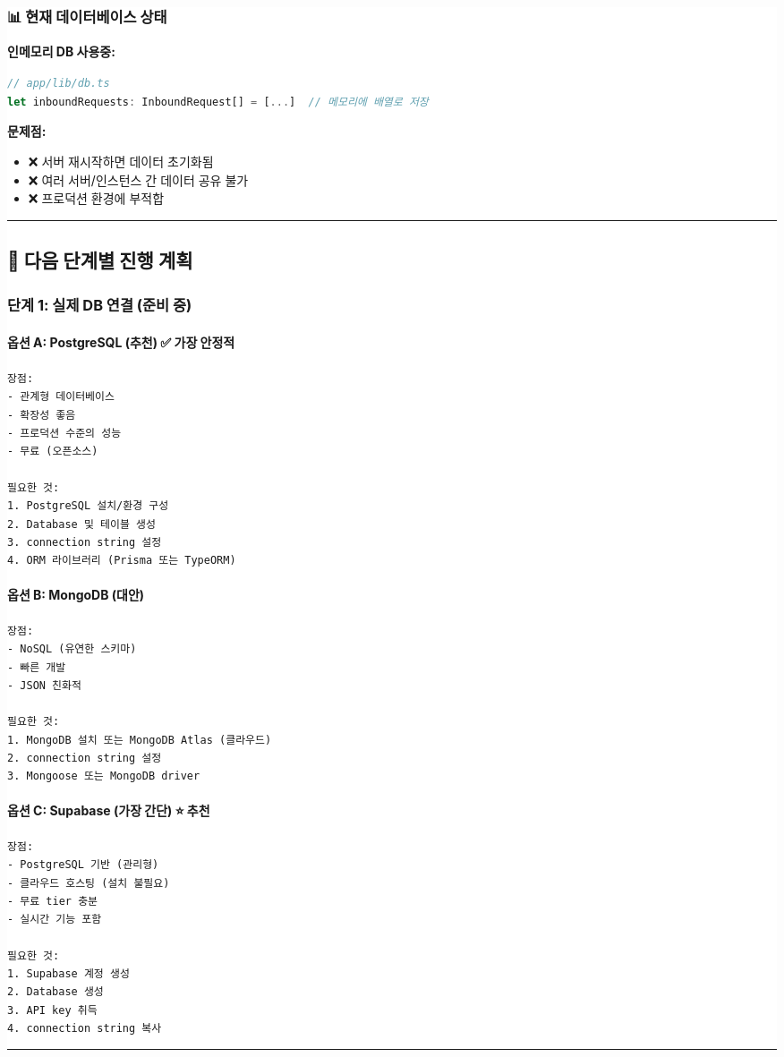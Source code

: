 
### 📊 현재 데이터베이스 상태

**인메모리 DB 사용중:**
```javascript
// app/lib/db.ts
let inboundRequests: InboundRequest[] = [...]  // 메모리에 배열로 저장
```

**문제점:**
- ❌ 서버 재시작하면 데이터 초기화됨
- ❌ 여러 서버/인스턴스 간 데이터 공유 불가
- ❌ 프로덕션 환경에 부적합

---

## 🔄 다음 단계별 진행 계획

### **단계 1: 실제 DB 연결** (준비 중)

#### 옵션 A: PostgreSQL (추천) ✅ 가장 안정적
```
장점:
- 관계형 데이터베이스
- 확장성 좋음
- 프로덕션 수준의 성능
- 무료 (오픈소스)

필요한 것:
1. PostgreSQL 설치/환경 구성
2. Database 및 테이블 생성
3. connection string 설정
4. ORM 라이브러리 (Prisma 또는 TypeORM)
```

#### 옵션 B: MongoDB (대안)
```
장점:
- NoSQL (유연한 스키마)
- 빠른 개발
- JSON 친화적

필요한 것:
1. MongoDB 설치 또는 MongoDB Atlas (클라우드)
2. connection string 설정
3. Mongoose 또는 MongoDB driver
```

#### 옵션 C: Supabase (가장 간단) ⭐ 추천
```
장점:
- PostgreSQL 기반 (관리형)
- 클라우드 호스팅 (설치 불필요)
- 무료 tier 충분
- 실시간 기능 포함

필요한 것:
1. Supabase 계정 생성
2. Database 생성
3. API key 취득
4. connection string 복사
```

---